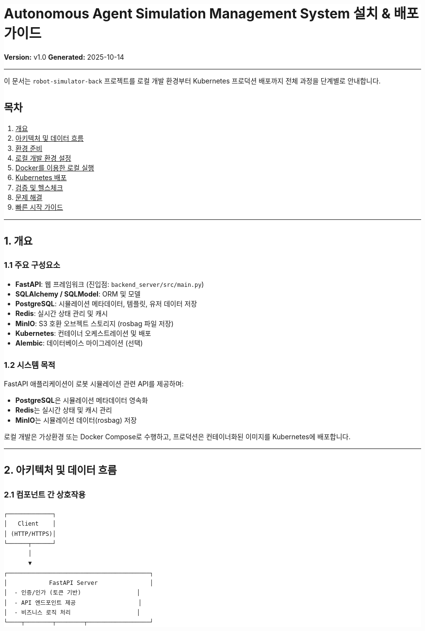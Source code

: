 # Autonomous Agent Simulation Management System 설치 & 배포 가이드

**Version:** v1.0
**Generated:** 2025-10-14

---

이 문서는 `robot-simulator-back` 프로젝트를 로컬 개발 환경부터 Kubernetes 프로덕션 배포까지 전체 과정을 단계별로 안내합니다.

## 목차

1. [개요](#1-개요)
2. [아키텍처 및 데이터 흐름](#2-아키텍처-및-데이터-흐름)
3. [환경 준비](#3-환경-준비)
4. [로컬 개발 환경 설정](#4-로컬-개발-환경-설정)
5. [Docker를 이용한 로컬 실행](#5-docker를-이용한-로컬-실행)
6. [Kubernetes 배포](#6-kubernetes-배포)
7. [검증 및 헬스체크](#7-검증-및-헬스체크)
8. [문제 해결](#8-문제-해결)
9. [빠른 시작 가이드](#9-빠른-시작-가이드)

---

## 1. 개요

### 1.1 주요 구성요소

- **FastAPI**: 웹 프레임워크 (진입점: `backend_server/src/main.py`)
- **SQLAlchemy / SQLModel**: ORM 및 모델
- **PostgreSQL**: 시뮬레이션 메타데이터, 템플릿, 유저 데이터 저장
- **Redis**: 실시간 상태 관리 및 캐시
- **MinIO**: S3 호환 오브젝트 스토리지 (rosbag 파일 저장)
- **Kubernetes**: 컨테이너 오케스트레이션 및 배포
- **Alembic**: 데이터베이스 마이그레이션 (선택)

### 1.2 시스템 목적

FastAPI 애플리케이션이 로봇 시뮬레이션 관련 API를 제공하며:
- **PostgreSQL**은 시뮬레이션 메타데이터 영속화
- **Redis**는 실시간 상태 및 캐시 관리
- **MinIO**는 시뮬레이션 데이터(rosbag) 저장

로컬 개발은 가상환경 또는 Docker Compose로 수행하고, 프로덕션은 컨테이너화된 이미지를 Kubernetes에 배포합니다.

---

## 2. 아키텍처 및 데이터 흐름

### 2.1 컴포넌트 간 상호작용

```
┌─────────────┐
│   Client    │
│ (HTTP/HTTPS)│
└──────┬──────┘
       │
       ▼
┌─────────────────────────────────────────┐
│            FastAPI Server               │
│  - 인증/인가 (토큰 기반)                │
│  - API 엔드포인트 제공                  │
│  - 비즈니스 로직 처리                   │
└────┬────────┬────────┬──────────────────┘
```